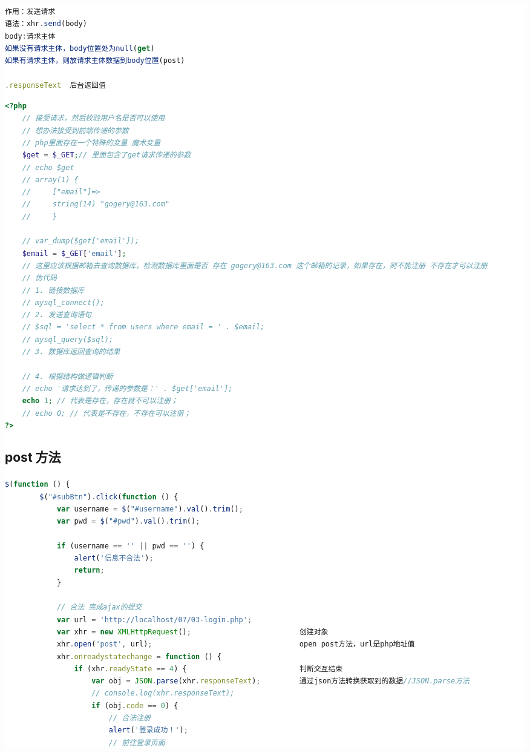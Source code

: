 ```javascript
作用：发送请求
语法：xhr.send(body)
body:请求主体
如果没有请求主体，body位置处为null(get)
如果有请求主体，则放请求主体数据到body位置(post)

.responseText  后台返回值
```

```php
<?php
    // 接受请求，然后校验用户名是否可以使用
    // 想办法接受到前端传递的参数
    // php里面存在一个特殊的变量 魔术变量
    $get = $_GET;// 里面包含了get请求传递的参数
    // echo $get
    // array(1) {
    //     ["email"]=>
    //     string(14) "gogery@163.com"
    //     }

    // var_dump($get['email']); 
    $email = $_GET['email'];
    // 这里应该根据邮箱去查询数据库，检测数据库里面是否 存在 gogery@163.com 这个邮箱的记录，如果存在，则不能注册 不存在才可以注册
    // 伪代码
    // 1. 链接数据库
    // mysql_connect();
    // 2. 发送查询语句
    // $sql = 'select * from users where email = ' . $email;
    // mysql_query($sql);
    // 3. 数据库返回查询的结果
    
    // 4. 根据结构做逻辑判断
    // echo '请求达到了，传递的参数是：' . $get['email'];
    echo 1; // 代表是存在，存在就不可以注册；    
    // echo 0; // 代表是不存在，不存在可以注册；
?>
```

## post 方法

```js
$(function () {
        $("#subBtn").click(function () {
            var username = $("#username").val().trim();
            var pwd = $("#pwd").val().trim();

            if (username == '' || pwd == '') {
                alert('信息不合法');
                return;
            }

            // 合法 完成ajax的提交
            var url = 'http://localhost/07/03-login.php';
            var xhr = new XMLHttpRequest();							创建对象
            xhr.open('post', url);									open post方法，url是php地址值
            xhr.onreadystatechange = function () {
                if (xhr.readyState == 4) {							判断交互结束
                    var obj = JSON.parse(xhr.responseText);			通过json方法转换获取到的数据//JSON.parse方法
                    // console.log(xhr.responseText);
                    if (obj.code == 0) {
                        // 合法注册
                        alert('登录成功！');
                        // 前往登录页面
```